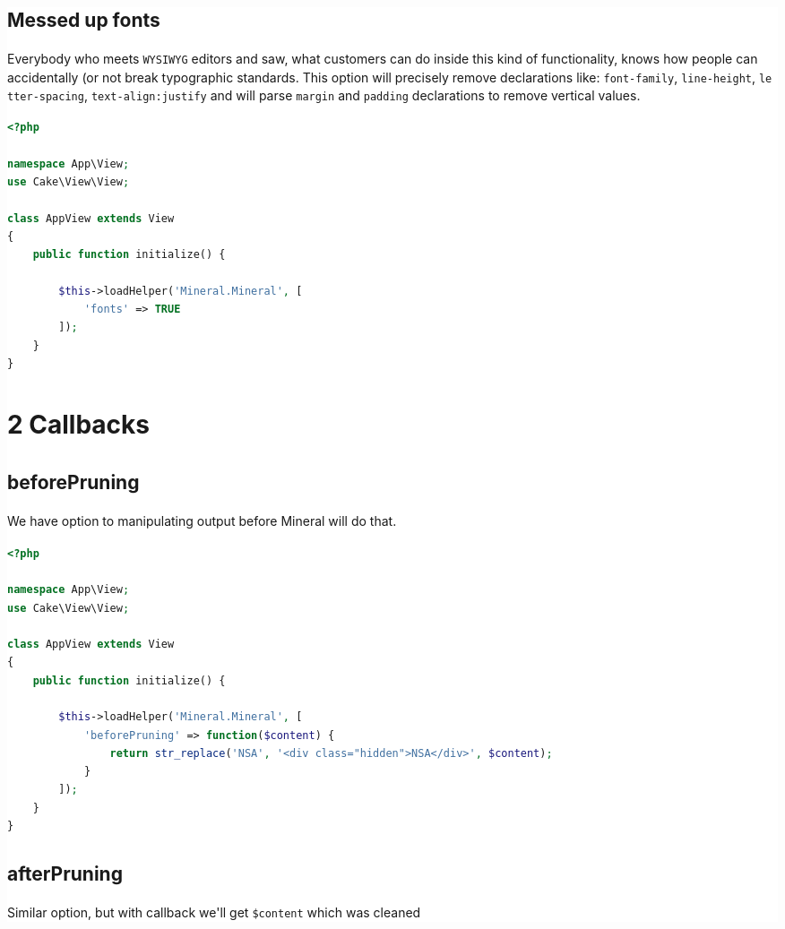 ## Messed up fonts
Everybody who meets `WYSIWYG` editors and saw, what customers can do inside this kind of functionality, knows how people can accidentally (or not break typographic standards. This option will precisely remove declarations like: `font-family`, `line-height`, `letter-spacing`, `text-align:justify` and will parse `margin` and `padding` declarations to remove vertical values. 

```php 
<?php

namespace App\View;
use Cake\View\View;

class AppView extends View
{
    public function initialize() {

        $this->loadHelper('Mineral.Mineral', [
            'fonts' => TRUE
        ]);
    }
}
```


# 2 Callbacks
## beforePruning 
We have option to manipulating output before Mineral will do that.  
```php 
<?php

namespace App\View;
use Cake\View\View;

class AppView extends View
{
    public function initialize() {

        $this->loadHelper('Mineral.Mineral', [
            'beforePruning' => function($content) {
                return str_replace('NSA', '<div class="hidden">NSA</div>', $content);
            }
        ]);
    }
}
```

## afterPruning 
Similar option, but with callback we'll get `$content` which was cleaned
